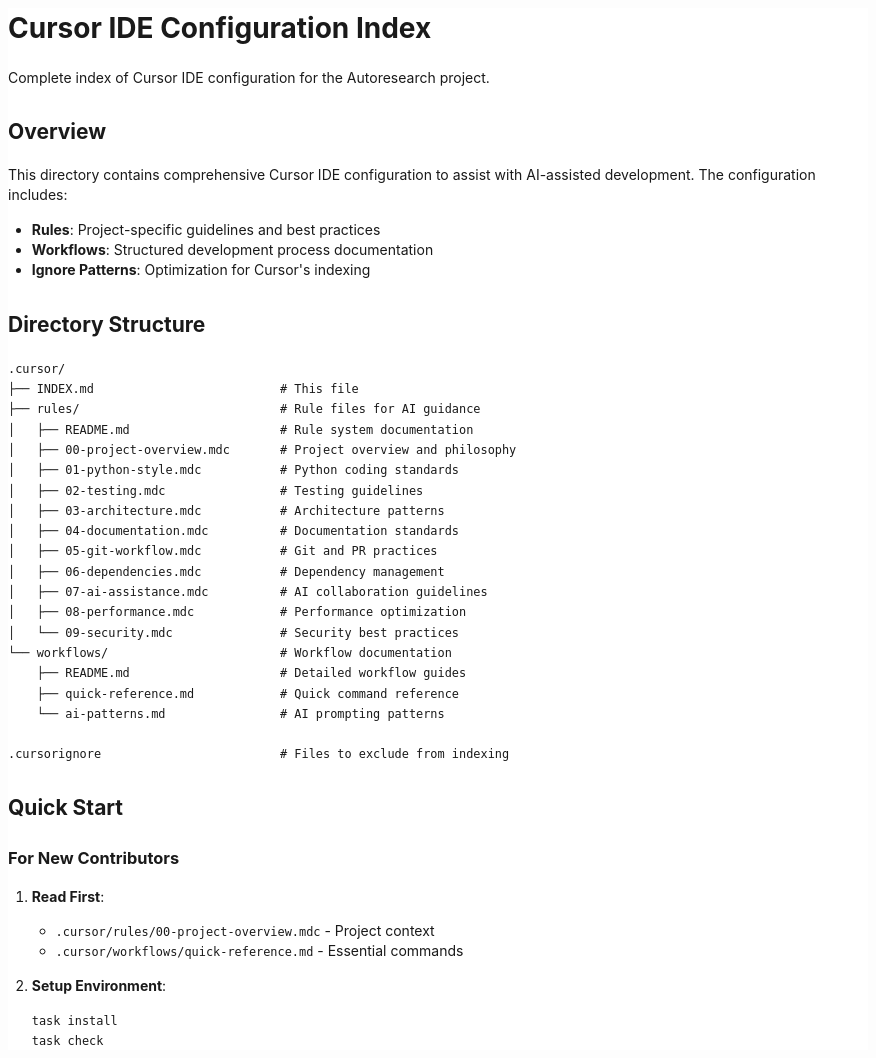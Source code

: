 # Cursor IDE Configuration Index

Complete index of Cursor IDE configuration for the Autoresearch project.

## Overview

This directory contains comprehensive Cursor IDE configuration to assist with AI-assisted development. The configuration includes:

- **Rules**: Project-specific guidelines and best practices
- **Workflows**: Structured development process documentation
- **Ignore Patterns**: Optimization for Cursor's indexing

## Directory Structure

```
.cursor/
├── INDEX.md                          # This file
├── rules/                            # Rule files for AI guidance
│   ├── README.md                     # Rule system documentation
│   ├── 00-project-overview.mdc       # Project overview and philosophy
│   ├── 01-python-style.mdc           # Python coding standards
│   ├── 02-testing.mdc                # Testing guidelines
│   ├── 03-architecture.mdc           # Architecture patterns
│   ├── 04-documentation.mdc          # Documentation standards
│   ├── 05-git-workflow.mdc           # Git and PR practices
│   ├── 06-dependencies.mdc           # Dependency management
│   ├── 07-ai-assistance.mdc          # AI collaboration guidelines
│   ├── 08-performance.mdc            # Performance optimization
│   └── 09-security.mdc               # Security best practices
└── workflows/                        # Workflow documentation
    ├── README.md                     # Detailed workflow guides
    ├── quick-reference.md            # Quick command reference
    └── ai-patterns.md                # AI prompting patterns

.cursorignore                         # Files to exclude from indexing
```

## Quick Start

### For New Contributors

1. **Read First**:
   - `.cursor/rules/00-project-overview.mdc` - Project context
   - `.cursor/workflows/quick-reference.md` - Essential commands

2. **Setup Environment**:
   ```bash
   task install
   task check
   ```
